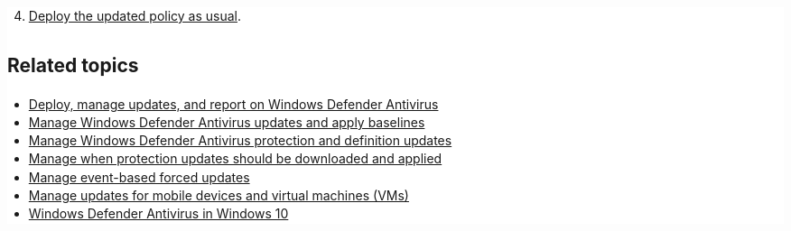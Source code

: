 4.	[Deploy the updated policy as usual](https://docs.microsoft.com/en-us/sccm/protect/deploy-use/endpoint-antimalware-policies#deploy-an-antimalware-policy-to-client-computers).


## Related topics

- [Deploy, manage updates, and report on Windows Defender Antivirus](deploy-manage-report-windows-defender-antivirus.md)
- [Manage Windows Defender Antivirus updates and apply baselines](manage-updates-baselines-windows-defender-antivirus.md)
- [Manage Windows Defender Antivirus protection and definition updates](manage-protection-updates-windows-defender-antivirus.md)
- [Manage when protection updates should be downloaded and applied](manage-protection-update-schedule-windows-defender-antivirus.md)
- [Manage event-based forced updates](manage-event-based-updates-windows-defender-antivirus.md)
- [Manage updates for mobile devices and virtual machines (VMs)](manage-updates-mobile-devices-vms-windows-defender-antivirus.md)
- [Windows Defender Antivirus in Windows 10](windows-defender-antivirus-in-windows-10.md)